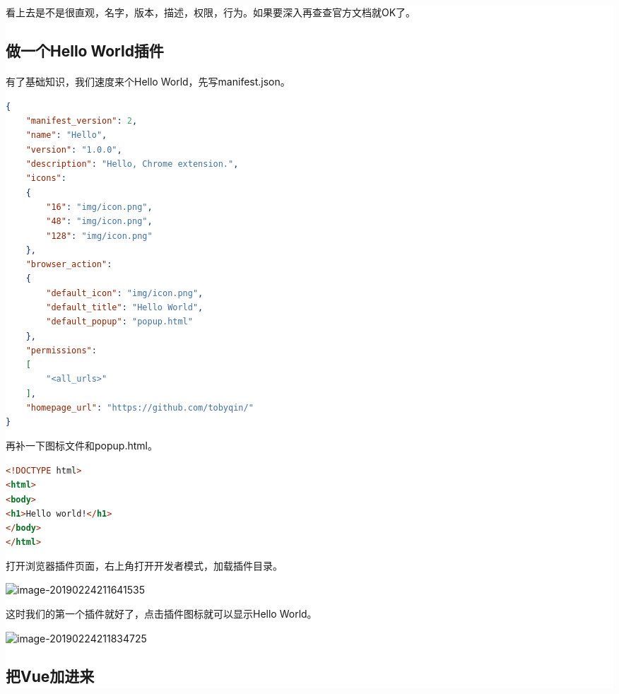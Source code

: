 看上去是不是很直观，名字，版本，描述，权限，行为。如果要深入再查查官方文档就OK了。

## 做一个Hello World插件

有了基础知识，我们速度来个Hello World，先写manifest.json。

```json
{
    "manifest_version": 2,
    "name": "Hello",
    "version": "1.0.0",
    "description": "Hello, Chrome extension.",
    "icons":
    {
        "16": "img/icon.png",
        "48": "img/icon.png",
        "128": "img/icon.png"
    },
    "browser_action": 
    {
        "default_icon": "img/icon.png",
        "default_title": "Hello World",
        "default_popup": "popup.html"
    },
    "permissions":
    [
        "<all_urls>"
    ],
    "homepage_url": "https://github.com/tobyqin/"
}
```

再补一下图标文件和popup.html。

```html
<!DOCTYPE html>
<html>
<body>
<h1>Hello world!</h1>
</body>
</html>
```

打开浏览器插件页面，右上角打开开发者模式，加载插件目录。

![image-20190224211641535](https://tobyqin.github.io/images/image-20190224211641535.png)

这时我们的第一个插件就好了，点击插件图标就可以显示Hello World。

![image-20190224211834725](https://tobyqin.github.io/images/image-20190224211834725.png)

## 把Vue加进来
